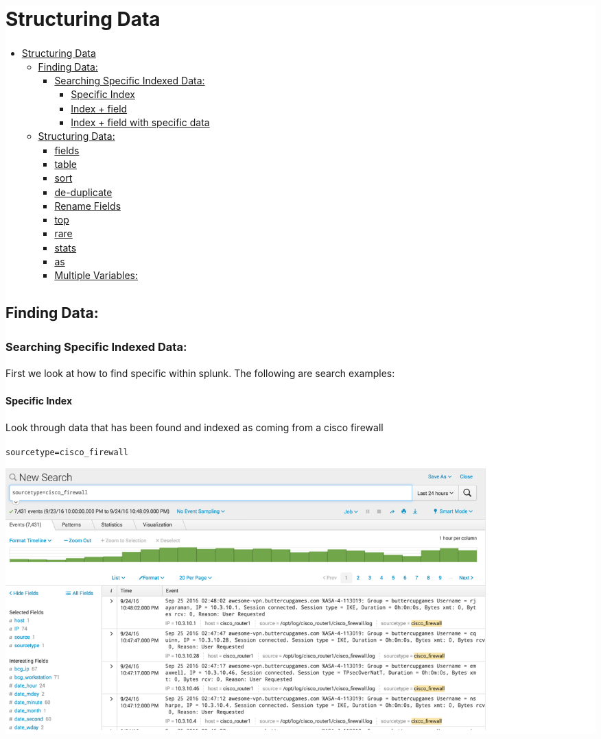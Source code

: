 # Structuring Data

- [Structuring Data](#structuring-data)
  - [Finding Data:](#finding-data)
    - [Searching Specific Indexed Data:](#searching-specific-indexed-data)
      - [Specific Index](#specific-index)
      - [Index + field](#index--field)
      - [Index + field with specific data](#index--field-with-specific-data)
  - [Structuring Data:](#structuring-data-1)
    - [fields](#fields)
    - [table](#table)
    - [sort](#sort)
    - [de-duplicate](#de-duplicate)
    - [Rename Fields](#rename-fields)
    - [top](#top)
    - [rare](#rare)
    - [stats](#stats)
    - [as](#as)
    - [Multiple Variables:](#multiple-variables)



## Finding Data:

### Searching Specific Indexed Data: 
First we look at how to find specific within splunk. The following are search examples: 


#### Specific Index
Look through data that has been found and indexed as coming from a cisco firewall
```
sourcetype=cisco_firewall
```

<img src="img/str01.png" width="700" alt=""> 
